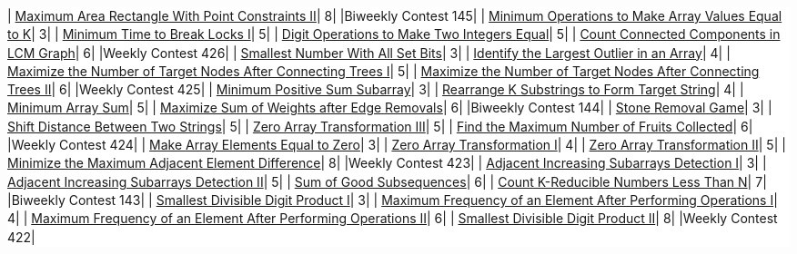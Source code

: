 | [Maximum Area Rectangle With Point Constraints II](https://leetcode.com/problems/maximum-area-rectangle-with-point-constraints-ii/)| 8|
|Biweekly Contest 145|
| [Minimum Operations to Make Array Values Equal to K](https://leetcode.com/problems/minimum-operations-to-make-array-values-equal-to-k/)| 3|
| [Minimum Time to Break Locks I](https://leetcode.com/problems/minimum-time-to-break-locks-i/)| 5|
| [Digit Operations to Make Two Integers Equal](https://leetcode.com/problems/digit-operations-to-make-two-integers-equal/)| 5|
| [Count Connected Components in LCM Graph](https://leetcode.com/problems/count-connected-components-in-lcm-graph/)| 6|
|Weekly Contest 426|
| [Smallest Number With All Set Bits](https://leetcode.com/problems/smallest-number-with-all-set-bits/)| 3|
| [Identify the Largest Outlier in an Array](https://leetcode.com/problems/identify-the-largest-outlier-in-an-array/)| 4|
| [Maximize the Number of Target Nodes After Connecting Trees I](https://leetcode.com/problems/maximize-the-number-of-target-nodes-after-connecting-trees-i/)| 5|
| [Maximize the Number of Target Nodes After Connecting Trees II](https://leetcode.com/problems/maximize-the-number-of-target-nodes-after-connecting-trees-ii/)| 6|
|Weekly Contest 425|
| [Minimum Positive Sum Subarray](https://leetcode.com/problems/minimum-positive-sum-subarray/)| 3|
| [Rearrange K Substrings to Form Target String](https://leetcode.com/problems/rearrange-k-substrings-to-form-target-string/)| 4|
| [Minimum Array Sum](https://leetcode.com/problems/minimum-array-sum/)| 5|
| [Maximize Sum of Weights after Edge Removals](https://leetcode.com/problems/maximize-sum-of-weights-after-edge-removals/)| 6|
|Biweekly Contest 144|
| [Stone Removal Game](https://leetcode.com/problems/stone-removal-game/)| 3|
| [Shift Distance Between Two Strings](https://leetcode.com/problems/shift-distance-between-two-strings/)| 5|
| [Zero Array Transformation III](https://leetcode.com/problems/zero-array-transformation-iii/)| 5|
| [Find the Maximum Number of Fruits Collected](https://leetcode.com/problems/find-the-maximum-number-of-fruits-collected/)| 6|
|Weekly Contest 424|
| [Make Array Elements Equal to Zero](https://leetcode.com/problems/make-array-elements-equal-to-zero/)| 3|
| [Zero Array Transformation I](https://leetcode.com/problems/zero-array-transformation-i/)| 4|
| [Zero Array Transformation II](https://leetcode.com/problems/zero-array-transformation-ii/)| 5|
| [Minimize the Maximum Adjacent Element Difference](https://leetcode.com/problems/minimize-the-maximum-adjacent-element-difference/)| 8|
|Weekly Contest 423|
| [Adjacent Increasing Subarrays Detection I](https://leetcode.com/problems/adjacent-increasing-subarrays-detection-i/)| 3|
| [Adjacent Increasing Subarrays Detection II](https://leetcode.com/problems/adjacent-increasing-subarrays-detection-ii/)| 5|
| [Sum of Good Subsequences](https://leetcode.com/problems/sum-of-good-subsequences/)| 6|
| [Count K-Reducible Numbers Less Than N](https://leetcode.com/problems/count-k-reducible-numbers-less-than-n/)| 7|
|Biweekly Contest 143|
| [Smallest Divisible Digit Product I](https://leetcode.com/problems/smallest-divisible-digit-product-i/)| 3|
| [Maximum Frequency of an Element After Performing Operations I](https://leetcode.com/problems/maximum-frequency-of-an-element-after-performing-operations-i/)| 4|
| [Maximum Frequency of an Element After Performing Operations II](https://leetcode.com/problems/maximum-frequency-of-an-element-after-performing-operations-ii/)| 6|
| [Smallest Divisible Digit Product II](https://leetcode.com/problems/smallest-divisible-digit-product-ii/)| 8|
|Weekly Contest 422|